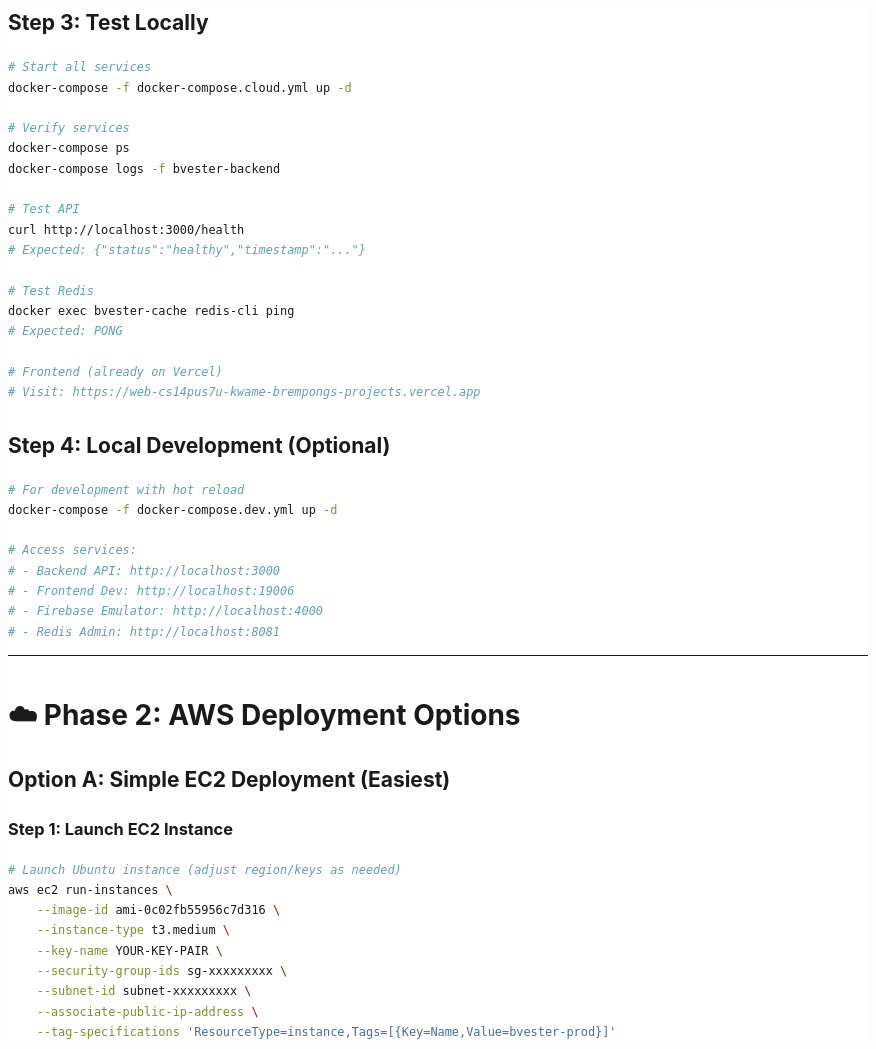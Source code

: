 ## Step 3: Test Locally

```bash
# Start all services
docker-compose -f docker-compose.cloud.yml up -d

# Verify services
docker-compose ps
docker-compose logs -f bvester-backend

# Test API
curl http://localhost:3000/health
# Expected: {"status":"healthy","timestamp":"..."}

# Test Redis
docker exec bvester-cache redis-cli ping
# Expected: PONG

# Frontend (already on Vercel)
# Visit: https://web-cs14pus7u-kwame-brempongs-projects.vercel.app
```

## Step 4: Local Development (Optional)

```bash
# For development with hot reload
docker-compose -f docker-compose.dev.yml up -d

# Access services:
# - Backend API: http://localhost:3000
# - Frontend Dev: http://localhost:19006
# - Firebase Emulator: http://localhost:4000
# - Redis Admin: http://localhost:8081
```

---

# ☁️ Phase 2: AWS Deployment Options

## Option A: Simple EC2 Deployment (Easiest)

### Step 1: Launch EC2 Instance

```bash
# Launch Ubuntu instance (adjust region/keys as needed)
aws ec2 run-instances \
    --image-id ami-0c02fb55956c7d316 \
    --instance-type t3.medium \
    --key-name YOUR-KEY-PAIR \
    --security-group-ids sg-xxxxxxxxx \
    --subnet-id subnet-xxxxxxxxx \
    --associate-public-ip-address \
    --tag-specifications 'ResourceType=instance,Tags=[{Key=Name,Value=bvester-prod}]'
```
